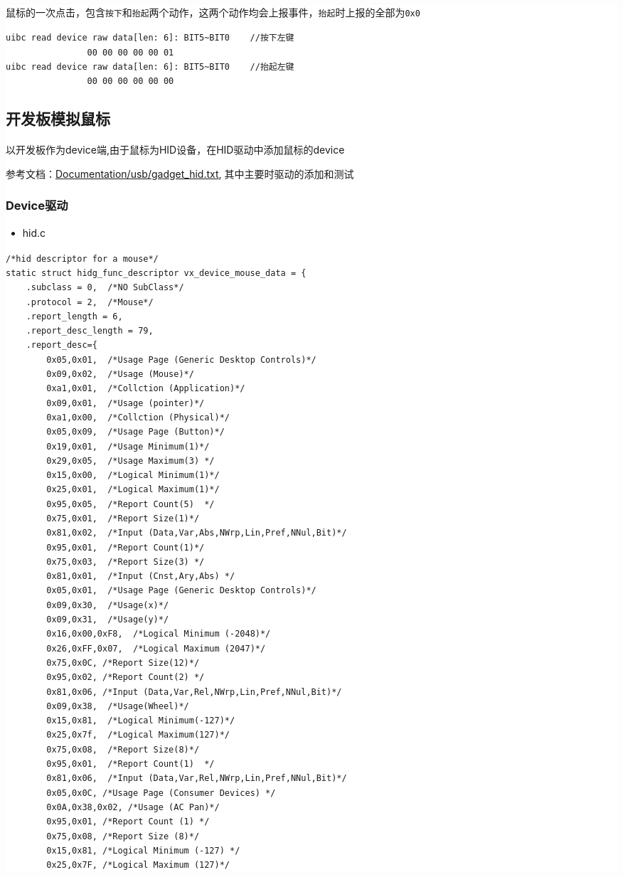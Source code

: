 鼠标的一次点击，包含`按下`和`抬起`两个动作，这两个动作均会上报事件，`抬起`时上报的全部为`0x0`

```
uibc read device raw data[len: 6]: BIT5~BIT0    //按下左键
                00 00 00 00 00 01
uibc read device raw data[len: 6]: BIT5~BIT0    //抬起左键    
                00 00 00 00 00 00
```

## 开发板模拟鼠标

以开发板作为device端,由于鼠标为HID设备，在HID驱动中添加鼠标的device

参考文档：[Documentation/usb/gadget_hid.txt](https://elixir.bootlin.com/linux/v3.4.35/source/Documentation/usb/gadget_hid.txt), 其中主要时驱动的添加和测试

### Device驱动

* hid.c

```
/*hid descriptor for a mouse*/                                                  
static struct hidg_func_descriptor vx_device_mouse_data = {                     
    .subclass = 0,  /*NO SubClass*/                                             
    .protocol = 2,  /*Mouse*/                                                   
    .report_length = 6,                                                         
    .report_desc_length = 79,                                                   
    .report_desc={                                                              
        0x05,0x01,  /*Usage Page (Generic Desktop Controls)*/                   
        0x09,0x02,  /*Usage (Mouse)*/                                           
        0xa1,0x01,  /*Collction (Application)*/                                 
        0x09,0x01,  /*Usage (pointer)*/                                         
        0xa1,0x00,  /*Collction (Physical)*/                                    
        0x05,0x09,  /*Usage Page (Button)*/                                     
        0x19,0x01,  /*Usage Minimum(1)*/                                                                  
        0x29,0x05,  /*Usage Maximum(3) */                                       
        0x15,0x00,  /*Logical Minimum(1)*/                                      
        0x25,0x01,  /*Logical Maximum(1)*/                                      
        0x95,0x05,  /*Report Count(5)  */                                       
        0x75,0x01,  /*Report Size(1)*/                                          
        0x81,0x02,  /*Input (Data,Var,Abs,NWrp,Lin,Pref,NNul,Bit)*/             
        0x95,0x01,  /*Report Count(1)*/                                         
        0x75,0x03,  /*Report Size(3) */                                         
        0x81,0x01,  /*Input (Cnst,Ary,Abs) */                                   
        0x05,0x01,  /*Usage Page (Generic Desktop Controls)*/                   
        0x09,0x30,  /*Usage(x)*/                                                
        0x09,0x31,  /*Usage(y)*/                                                
        0x16,0x00,0xF8,  /*Logical Minimum (-2048)*/                            
        0x26,0xFF,0x07,  /*Logical Maximum (2047)*/                             
        0x75,0x0C, /*Report Size(12)*/                                          
        0x95,0x02, /*Report Count(2) */                                         
        0x81,0x06, /*Input (Data,Var,Rel,NWrp,Lin,Pref,NNul,Bit)*/              
        0x09,0x38,  /*Usage(Wheel)*/                                            
        0x15,0x81,  /*Logical Minimum(-127)*/                                   
        0x25,0x7f,  /*Logical Maximum(127)*/                                    
        0x75,0x08,  /*Report Size(8)*/                                          
        0x95,0x01,  /*Report Count(1)  */                                       
        0x81,0x06,  /*Input (Data,Var,Rel,NWrp,Lin,Pref,NNul,Bit)*/             
        0x05,0x0C, /*Usage Page (Consumer Devices) */                           
        0x0A,0x38,0x02, /*Usage (AC Pan)*/                                      
        0x95,0x01, /*Report Count (1) */                                        
        0x75,0x08, /*Report Size (8)*/                                          
        0x15,0x81, /*Logical Minimum (-127) */                                  
        0x25,0x7F, /*Logical Maximum (127)*/                                    
```